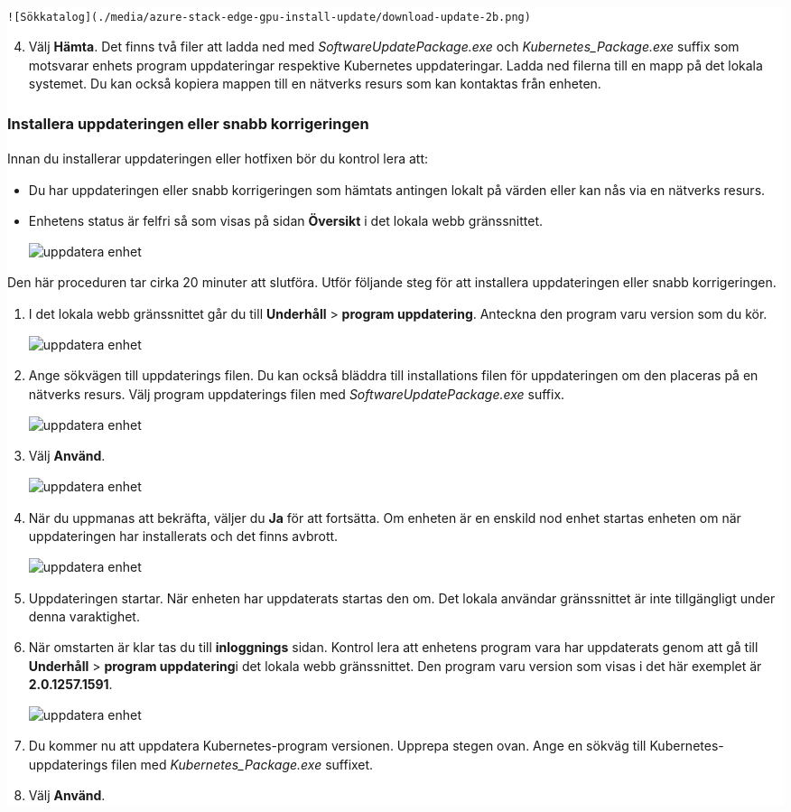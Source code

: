     ![Sökkatalog](./media/azure-stack-edge-gpu-install-update/download-update-2b.png)

4. Välj **Hämta**. Det finns två filer att ladda ned med *SoftwareUpdatePackage.exe* och *Kubernetes_Package.exe* suffix som motsvarar enhets program uppdateringar respektive Kubernetes uppdateringar. Ladda ned filerna till en mapp på det lokala systemet. Du kan också kopiera mappen till en nätverks resurs som kan kontaktas från enheten.

### <a name="install-the-update-or-the-hotfix"></a>Installera uppdateringen eller snabb korrigeringen

Innan du installerar uppdateringen eller hotfixen bör du kontrol lera att:

 - Du har uppdateringen eller snabb korrigeringen som hämtats antingen lokalt på värden eller kan nås via en nätverks resurs.
 - Enhetens status är felfri så som visas på sidan **Översikt** i det lokala webb gränssnittet.

   ![uppdatera enhet](./media/azure-stack-edge-gpu-install-update/local-ui-update-1.png) 

Den här proceduren tar cirka 20 minuter att slutföra. Utför följande steg för att installera uppdateringen eller snabb korrigeringen.

1. I det lokala webb gränssnittet går du till **Underhåll**  >  **program uppdatering**. Anteckna den program varu version som du kör. 
   
   ![uppdatera enhet](./media/azure-stack-edge-gpu-install-update/local-ui-update-2.png)

2. Ange sökvägen till uppdaterings filen. Du kan också bläddra till installations filen för uppdateringen om den placeras på en nätverks resurs. Välj program uppdaterings filen med *SoftwareUpdatePackage.exe* suffix.

   ![uppdatera enhet](./media/azure-stack-edge-gpu-install-update/local-ui-update-3a.png)

3. Välj **Använd**. 

   ![uppdatera enhet](./media/azure-stack-edge-gpu-install-update/local-ui-update-4.png)

4. När du uppmanas att bekräfta, väljer du **Ja** för att fortsätta. Om enheten är en enskild nod enhet startas enheten om när uppdateringen har installerats och det finns avbrott. 
   
   ![uppdatera enhet](./media/azure-stack-edge-gpu-install-update/local-ui-update-5.png)

5. Uppdateringen startar. När enheten har uppdaterats startas den om. Det lokala användar gränssnittet är inte tillgängligt under denna varaktighet.
   
6. När omstarten är klar tas du till **inloggnings** sidan. Kontrol lera att enhetens program vara har uppdaterats genom att gå till **Underhåll**  >  **program uppdatering**i det lokala webb gränssnittet. Den program varu version som visas i det här exemplet är **2.0.1257.1591**.

   ![uppdatera enhet](./media/azure-stack-edge-gpu-install-update/local-ui-update-6.png) 

7. Du kommer nu att uppdatera Kubernetes-program versionen. Upprepa stegen ovan. Ange en sökväg till Kubernetes-uppdaterings filen med *Kubernetes_Package.exe* suffixet.  

    

8. Välj **Använd**. 
